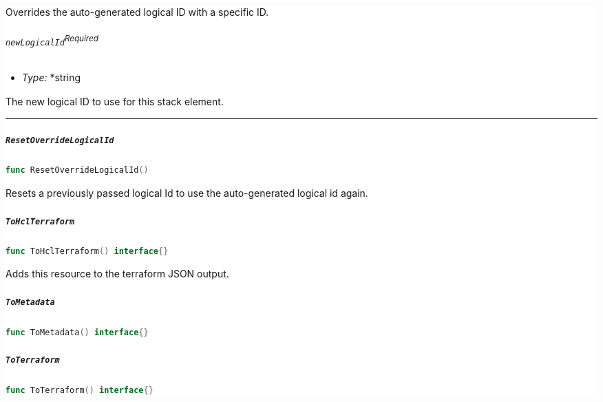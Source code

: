 Overrides the auto-generated logical ID with a specific ID.

###### `newLogicalId`<sup>Required</sup> <a name="newLogicalId" id="rhizo-co-terraform-provider-oci.dataOciDatabaseManagementManagedDatabaseOptimizerStatisticsAdvisorExecutionScript.DataOciDatabaseManagementManagedDatabaseOptimizerStatisticsAdvisorExecutionScript.overrideLogicalId.parameter.newLogicalId"></a>

- *Type:* *string

The new logical ID to use for this stack element.

---

##### `ResetOverrideLogicalId` <a name="ResetOverrideLogicalId" id="rhizo-co-terraform-provider-oci.dataOciDatabaseManagementManagedDatabaseOptimizerStatisticsAdvisorExecutionScript.DataOciDatabaseManagementManagedDatabaseOptimizerStatisticsAdvisorExecutionScript.resetOverrideLogicalId"></a>

```go
func ResetOverrideLogicalId()
```

Resets a previously passed logical Id to use the auto-generated logical id again.

##### `ToHclTerraform` <a name="ToHclTerraform" id="rhizo-co-terraform-provider-oci.dataOciDatabaseManagementManagedDatabaseOptimizerStatisticsAdvisorExecutionScript.DataOciDatabaseManagementManagedDatabaseOptimizerStatisticsAdvisorExecutionScript.toHclTerraform"></a>

```go
func ToHclTerraform() interface{}
```

Adds this resource to the terraform JSON output.

##### `ToMetadata` <a name="ToMetadata" id="rhizo-co-terraform-provider-oci.dataOciDatabaseManagementManagedDatabaseOptimizerStatisticsAdvisorExecutionScript.DataOciDatabaseManagementManagedDatabaseOptimizerStatisticsAdvisorExecutionScript.toMetadata"></a>

```go
func ToMetadata() interface{}
```

##### `ToTerraform` <a name="ToTerraform" id="rhizo-co-terraform-provider-oci.dataOciDatabaseManagementManagedDatabaseOptimizerStatisticsAdvisorExecutionScript.DataOciDatabaseManagementManagedDatabaseOptimizerStatisticsAdvisorExecutionScript.toTerraform"></a>

```go
func ToTerraform() interface{}
```
